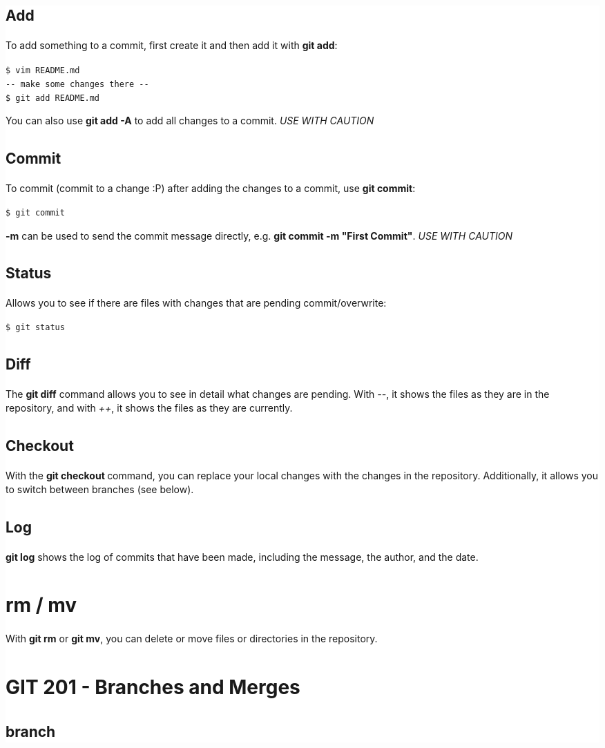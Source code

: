 ## Add

To add something to a commit, first create it and then add it with __git add__:

    $ vim README.md
    -- make some changes there --
    $ git add README.md

You can also use __git add -A__ to add all changes to a commit.
*USE WITH CAUTION*

## Commit

To commit (commit to a change :P) after adding the changes to a commit,
use __git commit__:

    $ git commit

**-m** can be used to send the commit message directly, e.g. __git commit -m "First Commit"__.
*USE WITH CAUTION*

## Status

Allows you to see if there are files with changes that are pending commit/overwrite:

    $ git status

## Diff

The __git diff__ command allows you to see in detail what changes are pending. With *--*, it shows the files as they are in the repository, and with *++*, it shows the files as they are currently.

## Checkout

With the __git checkout <fileName>__ command, you can replace your local changes with the changes in the repository. Additionally, it allows you to switch between branches (see below).

## Log

__git log__ shows the log of commits that have been made, including the message, the author, and the date.

# rm / mv

With __git rm__ or __git mv__, you can delete or move files or directories in the repository.

# GIT 201 - Branches and Merges

## branch
